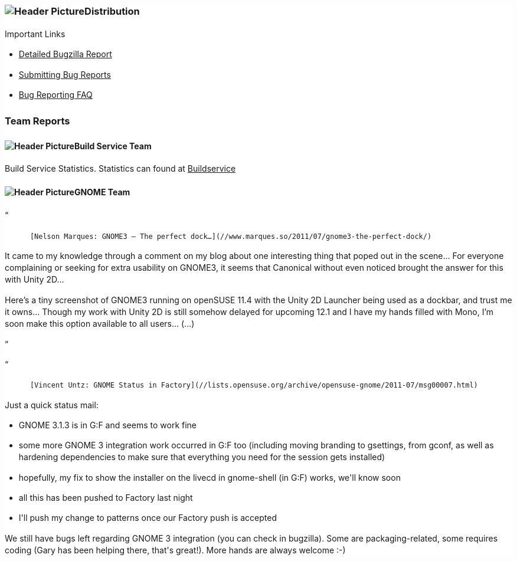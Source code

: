 ### ![Header Picture](//saigkill.homelinux.net/images/Suse_Box.png)Distribution

Important Links

  * [Detailed Bugzilla Report](//tinyurl.com/392jnb)

  * [Submitting Bug Reports](//en.opensuse.org/openSUSE:Submitting_bug_reports)

  * [Bug Reporting FAQ](//en.opensuse.org/openSUSE:Bug_reporting_FAQ)

### Team Reports

#### ![Header Picture](//saigkill.homelinux.net/images/OWN-oxygen-Build-Service.png)Build Service Team

Build Service Statistics. Statistics can found at [Buildservice](//build.opensuse.org)

#### ![Header Picture](//saigkill.homelinux.net/images/GNOME-foot.jpg)GNOME Team

“


          [Nelson Marques: GNOME3 – The perfect dock…](//www.marques.so/2011/07/gnome3-the-perfect-dock/)
        

It came to my knowledge through a comment on my blog about one interesting thing that poped out in the scene… For everyone complaining or seeking for extra usability on GNOME3, it seems that Canonical without even noticed brought the answer for this with Unity 2D…

Here’s a tiny screenshot of GNOME3 running on openSUSE 11.4 with the Unity 2D Launcher being used as a dockbar, and trust me it owns… Though my work with Unity 2D is still somehow delayed for upcoming 12.1 and I have my hands filled with Mono, I’m soon make this option available to all users… (...)

”

“


          [Vincent Untz: GNOME Status in Factory](//lists.opensuse.org/archive/opensuse-gnome/2011-07/msg00007.html)
        

Just a quick status mail:

- GNOME 3.1.3 is in G:F and seems to work fine

- some more GNOME 3 integration work occurred in G:F too (including
moving branding to gsettings, from gconf, as well as hardening
dependencies to make sure that everything you need for the session
gets installed)

- hopefully, my fix to show the installer on the livecd in gnome-shell
(in G:F) works, we'll know soon

- all this has been pushed to Factory last night

- I'll push my change to patterns once our Factory push is accepted

We still have bugs left regarding GNOME 3 integration (you can check in
bugzilla). Some are packaging-related, some requires coding (Gary has
been helping there, that's great!). More hands are always welcome :-)
